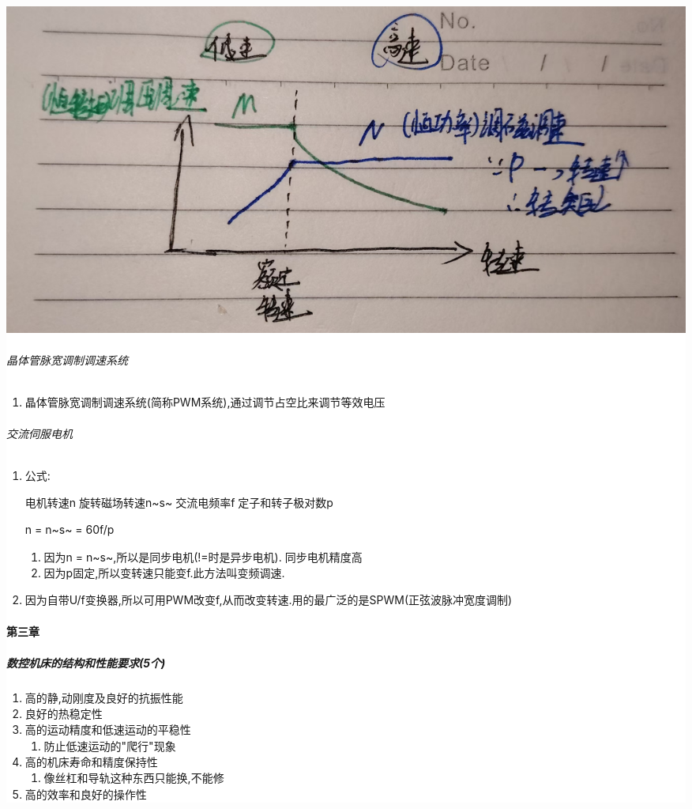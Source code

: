 ![调速方法选择.jpg](调速方法选择.jpg)

###### 晶体管脉宽调制调速系统

1. 晶体管脉宽调制调速系统(简称PWM系统),通过调节占空比来调节等效电压

###### 交流伺服电机

1. 公式:

    电机转速n
    旋转磁场转速n~s~
    交流电频率f
    定子和转子极对数p

    n = n~s~ = 60f/p

   1. 因为n = n~s~,所以是同步电机(!=时是异步电机).
           同步电机精度高
   2. 因为p固定,所以变转速只能变f.此方法叫变频调速.

2. 因为自带U/f变换器,所以可用PWM改变f,从而改变转速.用的最广泛的是SPWM(正弦波脉冲宽度调制)

#### 第三章

##### 数控机床的结构和性能要求(5个)

1. 高的静,动刚度及良好的抗振性能
2. 良好的热稳定性
3. 高的运动精度和低速运动的平稳性
   1. 防止低速运动的"爬行"现象
4. 高的机床寿命和精度保持性
   1. 像丝杠和导轨这种东西只能换,不能修
5. 高的效率和良好的操作性
